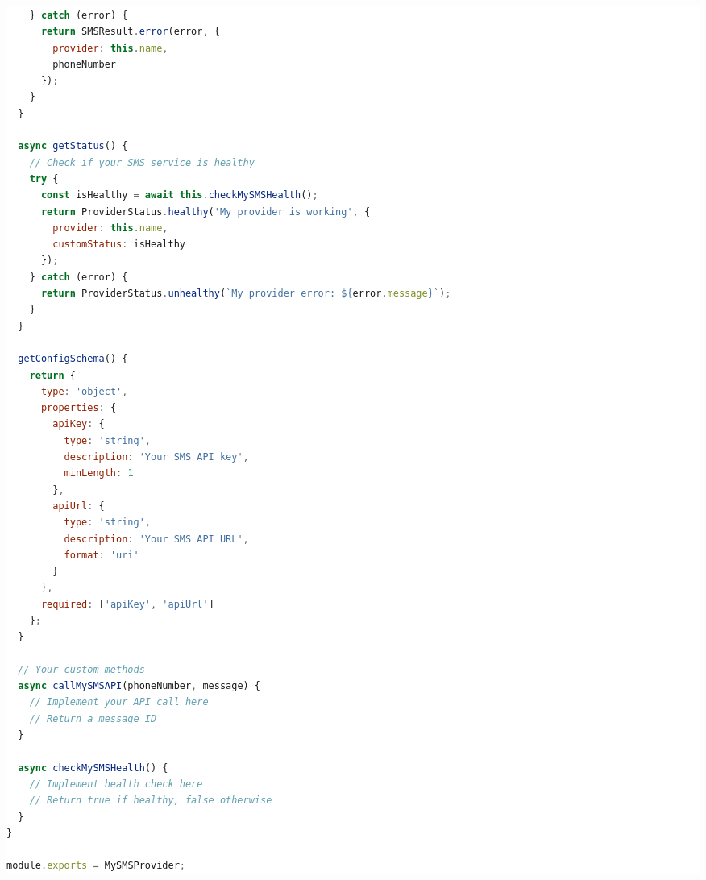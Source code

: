 ```javascript
    } catch (error) {
      return SMSResult.error(error, {
        provider: this.name,
        phoneNumber
      });
    }
  }

  async getStatus() {
    // Check if your SMS service is healthy
    try {
      const isHealthy = await this.checkMySMSHealth();
      return ProviderStatus.healthy('My provider is working', {
        provider: this.name,
        customStatus: isHealthy
      });
    } catch (error) {
      return ProviderStatus.unhealthy(`My provider error: ${error.message}`);
    }
  }

  getConfigSchema() {
    return {
      type: 'object',
      properties: {
        apiKey: {
          type: 'string',
          description: 'Your SMS API key',
          minLength: 1
        },
        apiUrl: {
          type: 'string',
          description: 'Your SMS API URL',
          format: 'uri'
        }
      },
      required: ['apiKey', 'apiUrl']
    };
  }

  // Your custom methods
  async callMySMSAPI(phoneNumber, message) {
    // Implement your API call here
    // Return a message ID
  }

  async checkMySMSHealth() {
    // Implement health check here
    // Return true if healthy, false otherwise
  }
}

module.exports = MySMSProvider;
```

